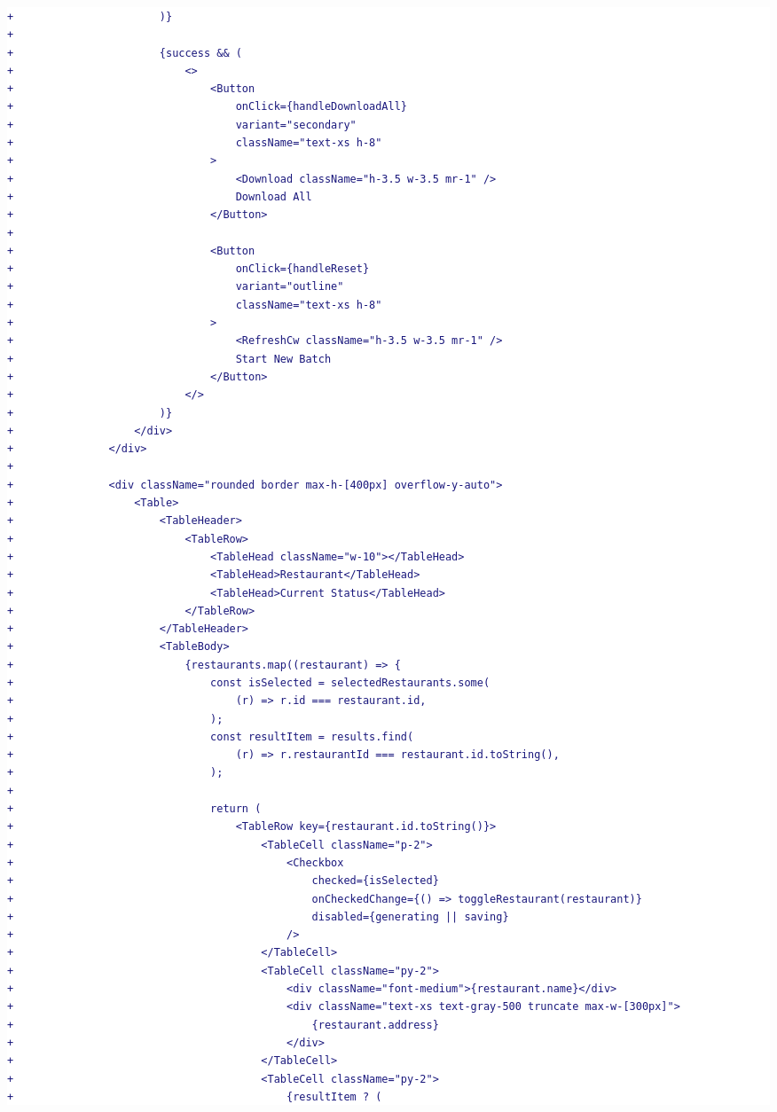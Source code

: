 ```diff
+ 						)}
+ 
+ 						{success && (
+ 							<>
+ 								<Button
+ 									onClick={handleDownloadAll}
+ 									variant="secondary"
+ 									className="text-xs h-8"
+ 								>
+ 									<Download className="h-3.5 w-3.5 mr-1" />
+ 									Download All
+ 								</Button>
+ 
+ 								<Button
+ 									onClick={handleReset}
+ 									variant="outline"
+ 									className="text-xs h-8"
+ 								>
+ 									<RefreshCw className="h-3.5 w-3.5 mr-1" />
+ 									Start New Batch
+ 								</Button>
+ 							</>
+ 						)}
+ 					</div>
+ 				</div>
+ 
+ 				<div className="rounded border max-h-[400px] overflow-y-auto">
+ 					<Table>
+ 						<TableHeader>
+ 							<TableRow>
+ 								<TableHead className="w-10"></TableHead>
+ 								<TableHead>Restaurant</TableHead>
+ 								<TableHead>Current Status</TableHead>
+ 							</TableRow>
+ 						</TableHeader>
+ 						<TableBody>
+ 							{restaurants.map((restaurant) => {
+ 								const isSelected = selectedRestaurants.some(
+ 									(r) => r.id === restaurant.id,
+ 								);
+ 								const resultItem = results.find(
+ 									(r) => r.restaurantId === restaurant.id.toString(),
+ 								);
+ 
+ 								return (
+ 									<TableRow key={restaurant.id.toString()}>
+ 										<TableCell className="p-2">
+ 											<Checkbox
+ 												checked={isSelected}
+ 												onCheckedChange={() => toggleRestaurant(restaurant)}
+ 												disabled={generating || saving}
+ 											/>
+ 										</TableCell>
+ 										<TableCell className="py-2">
+ 											<div className="font-medium">{restaurant.name}</div>
+ 											<div className="text-xs text-gray-500 truncate max-w-[300px]">
+ 												{restaurant.address}
+ 											</div>
+ 										</TableCell>
+ 										<TableCell className="py-2">
+ 											{resultItem ? (
```